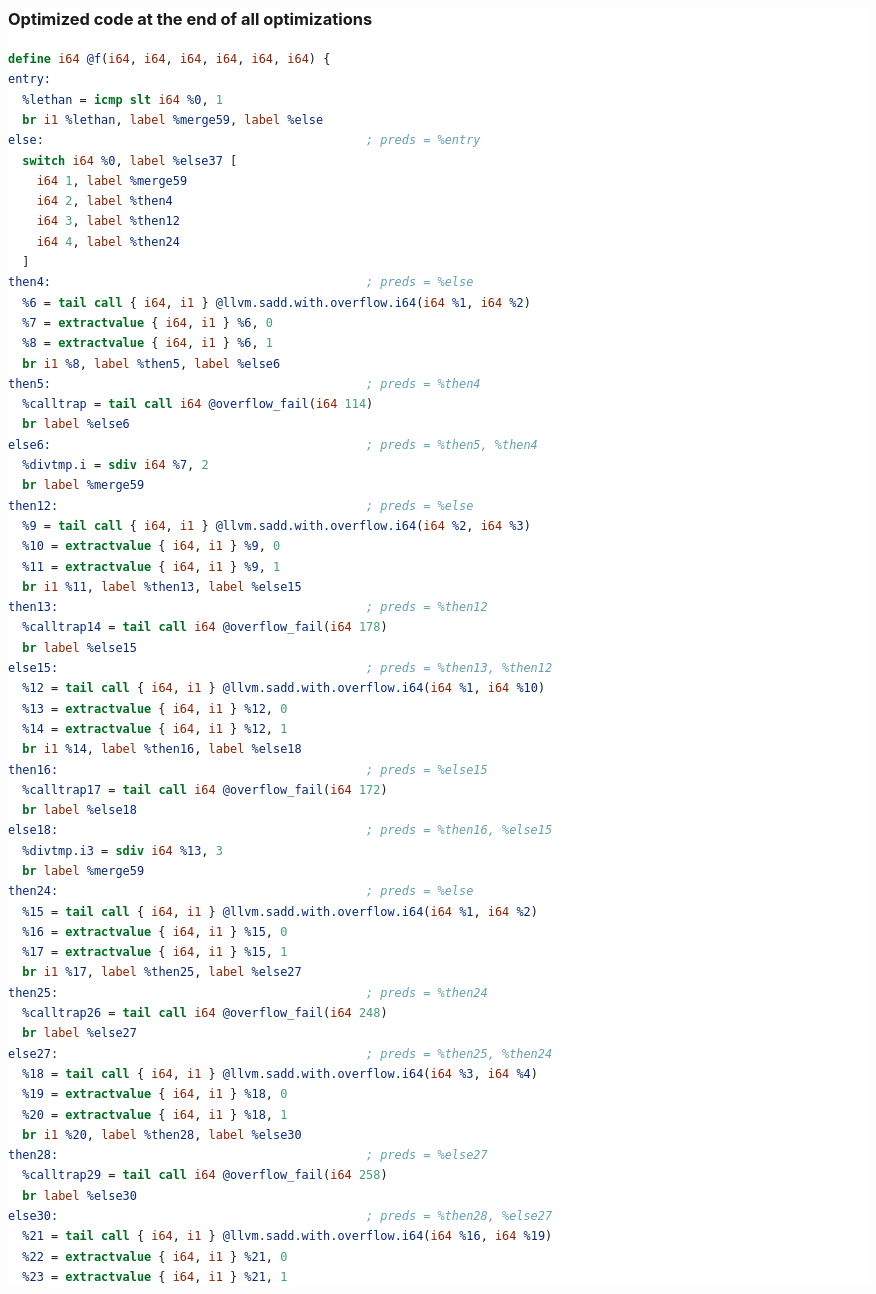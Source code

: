 ### Optimized code at the end of all optimizations
```llvm
define i64 @f(i64, i64, i64, i64, i64, i64) {
entry:
  %lethan = icmp slt i64 %0, 1
  br i1 %lethan, label %merge59, label %else
else:                                             ; preds = %entry
  switch i64 %0, label %else37 [
    i64 1, label %merge59
    i64 2, label %then4
    i64 3, label %then12
    i64 4, label %then24
  ]
then4:                                            ; preds = %else
  %6 = tail call { i64, i1 } @llvm.sadd.with.overflow.i64(i64 %1, i64 %2)
  %7 = extractvalue { i64, i1 } %6, 0
  %8 = extractvalue { i64, i1 } %6, 1
  br i1 %8, label %then5, label %else6
then5:                                            ; preds = %then4
  %calltrap = tail call i64 @overflow_fail(i64 114)
  br label %else6
else6:                                            ; preds = %then5, %then4
  %divtmp.i = sdiv i64 %7, 2
  br label %merge59
then12:                                           ; preds = %else
  %9 = tail call { i64, i1 } @llvm.sadd.with.overflow.i64(i64 %2, i64 %3)
  %10 = extractvalue { i64, i1 } %9, 0
  %11 = extractvalue { i64, i1 } %9, 1
  br i1 %11, label %then13, label %else15
then13:                                           ; preds = %then12
  %calltrap14 = tail call i64 @overflow_fail(i64 178)
  br label %else15
else15:                                           ; preds = %then13, %then12
  %12 = tail call { i64, i1 } @llvm.sadd.with.overflow.i64(i64 %1, i64 %10)
  %13 = extractvalue { i64, i1 } %12, 0
  %14 = extractvalue { i64, i1 } %12, 1
  br i1 %14, label %then16, label %else18
then16:                                           ; preds = %else15
  %calltrap17 = tail call i64 @overflow_fail(i64 172)
  br label %else18
else18:                                           ; preds = %then16, %else15
  %divtmp.i3 = sdiv i64 %13, 3
  br label %merge59
then24:                                           ; preds = %else
  %15 = tail call { i64, i1 } @llvm.sadd.with.overflow.i64(i64 %1, i64 %2)
  %16 = extractvalue { i64, i1 } %15, 0
  %17 = extractvalue { i64, i1 } %15, 1
  br i1 %17, label %then25, label %else27
then25:                                           ; preds = %then24
  %calltrap26 = tail call i64 @overflow_fail(i64 248)
  br label %else27
else27:                                           ; preds = %then25, %then24
  %18 = tail call { i64, i1 } @llvm.sadd.with.overflow.i64(i64 %3, i64 %4)
  %19 = extractvalue { i64, i1 } %18, 0
  %20 = extractvalue { i64, i1 } %18, 1
  br i1 %20, label %then28, label %else30
then28:                                           ; preds = %else27
  %calltrap29 = tail call i64 @overflow_fail(i64 258)
  br label %else30
else30:                                           ; preds = %then28, %else27
  %21 = tail call { i64, i1 } @llvm.sadd.with.overflow.i64(i64 %16, i64 %19)
  %22 = extractvalue { i64, i1 } %21, 0
  %23 = extractvalue { i64, i1 } %21, 1
```